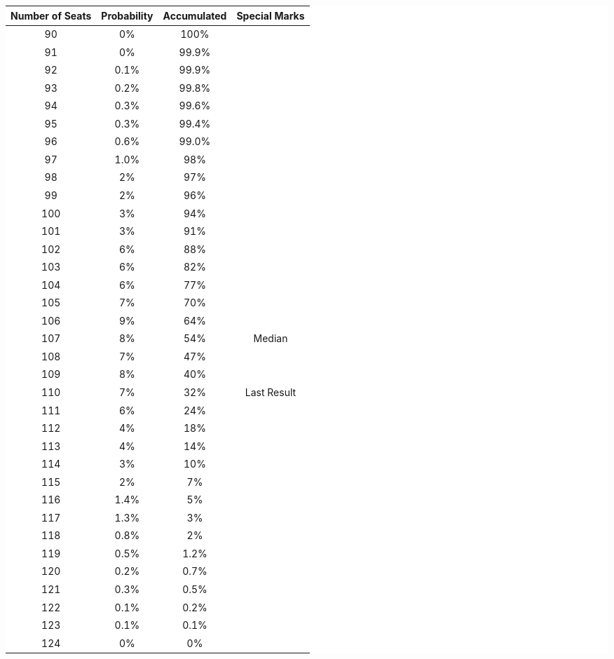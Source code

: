 | Number of Seats | Probability | Accumulated | Special Marks |
|:---------------:|:-----------:|:-----------:|:-------------:|
| 90 | 0% | 100% |  |
| 91 | 0% | 99.9% |  |
| 92 | 0.1% | 99.9% |  |
| 93 | 0.2% | 99.8% |  |
| 94 | 0.3% | 99.6% |  |
| 95 | 0.3% | 99.4% |  |
| 96 | 0.6% | 99.0% |  |
| 97 | 1.0% | 98% |  |
| 98 | 2% | 97% |  |
| 99 | 2% | 96% |  |
| 100 | 3% | 94% |  |
| 101 | 3% | 91% |  |
| 102 | 6% | 88% |  |
| 103 | 6% | 82% |  |
| 104 | 6% | 77% |  |
| 105 | 7% | 70% |  |
| 106 | 9% | 64% |  |
| 107 | 8% | 54% | Median |
| 108 | 7% | 47% |  |
| 109 | 8% | 40% |  |
| 110 | 7% | 32% | Last Result |
| 111 | 6% | 24% |  |
| 112 | 4% | 18% |  |
| 113 | 4% | 14% |  |
| 114 | 3% | 10% |  |
| 115 | 2% | 7% |  |
| 116 | 1.4% | 5% |  |
| 117 | 1.3% | 3% |  |
| 118 | 0.8% | 2% |  |
| 119 | 0.5% | 1.2% |  |
| 120 | 0.2% | 0.7% |  |
| 121 | 0.3% | 0.5% |  |
| 122 | 0.1% | 0.2% |  |
| 123 | 0.1% | 0.1% |  |
| 124 | 0% | 0% |  |
